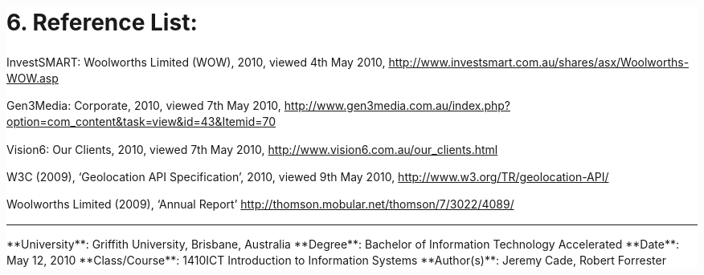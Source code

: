 # 6. Reference List:
InvestSMART: Woolworths Limited (WOW), 2010, viewed 4th May 2010,
<http://www.investsmart.com.au/shares/asx/Woolworths-WOW.asp>

Gen3Media: Corporate, 2010, viewed 7th May 2010,
<http://www.gen3media.com.au/index.php?option=com_content&task=view&id=43&Itemid=70>

Vision6: Our Clients, 2010, viewed 7th May 2010,
<http://www.vision6.com.au/our_clients.html>

W3C (2009), ‘Geolocation API Specification’, 2010, viewed 9th May 2010,
<http://www.w3.org/TR/geolocation-API/>

Woolworths Limited (2009), ‘Annual Report’
<http://thomson.mobular.net/thomson/7/3022/4089/>

<hr />
**University**: Griffith University, Brisbane, Australia
**Degree**: Bachelor of Information Technology Accelerated
**Date**: May 12, 2010
**Class/Course**: 1410ICT Introduction to Information Systems
**Author(s)**: Jeremy Cade, Robert Forrester